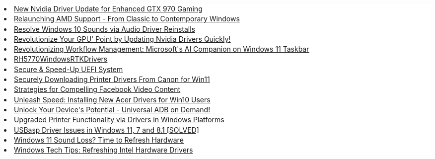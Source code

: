 <li><a href="https://driver-install.techidaily.com/new-nvidia-driver-update-for-enhanced-gtx-970-gaming/"><u>New Nvidia Driver Update for Enhanced GTX 970 Gaming</u></a></li>
<li><a href="https://driver-install.techidaily.com/relaunching-amd-support-from-classic-to-contemporary-windows/"><u>Relaunching AMD Support - From Classic to Contemporary Windows</u></a></li>
<li><a href="https://driver-install.techidaily.com/resolve-windows-10-sounds-via-audio-driver-reinstalls/"><u>Resolve Windows 10 Sounds via Audio Driver Reinstalls</u></a></li>
<li><a href="https://driver-install.techidaily.com/revolutionize-your-gpu-point-by-updating-nvidia-drivers-quickly/"><u>Revolutionize Your GPU' Point by Updating Nvidia Drivers Quickly!</u></a></li>
<li><a href="https://windows11.techidaily.com/revolutionizing-workflow-management-microsofts-ai-companion-on-windows-11-taskbar/"><u>Revolutionizing Workflow Management: Microsoft's AI Companion on Windows 11 Taskbar</u></a></li>
<li><a href="https://driver-install.techidaily.com/rh5770windowsrtkdrivers/"><u>RH5770WindowsRTKDrivers</u></a></li>
<li><a href="https://driver-install.techidaily.com/secure-and-speed-up-uefi-system/"><u>Secure & Speed-Up UEFI System</u></a></li>
<li><a href="https://driver-install.techidaily.com/securely-downloading-printer-drivers-from-canon-for-win11/"><u>Securely Downloading Printer Drivers From Canon for Win11</u></a></li>
<li><a href="https://facebook-videos.techidaily.com/strategies-for-compelling-facebook-video-content/"><u>Strategies for Compelling Facebook Video Content</u></a></li>
<li><a href="https://driver-install.techidaily.com/unleash-speed-installing-new-acer-drivers-for-win10-users/"><u>Unleash Speed: Installing New Acer Drivers for Win10 Users</u></a></li>
<li><a href="https://driver-install.techidaily.com/1720063605606-unlock-your-devices-potential-universal-adb-on-demand/"><u>Unlock Your Device's Potential - Universal ADB on Demand!</u></a></li>
<li><a href="https://driver-install.techidaily.com/upgraded-printer-functionality-via-drivers-in-windows-platforms/"><u>Upgraded Printer Functionality via Drivers in Windows Platforms</u></a></li>
<li><a href="https://driver-install.techidaily.com/usbasp-driver-issues-in-windows-11-7-and-81-solved/"><u>USBasp Driver Issues in Windows 11, 7 and 8.1 [SOLVED]</u></a></li>
<li><a href="https://driver-install.techidaily.com/windows-11-sound-loss-time-to-refresh-hardware/"><u>Windows 11 Sound Loss? Time to Refresh Hardware</u></a></li>
<li><a href="https://driver-install.techidaily.com/windows-tech-tips-refreshing-intel-hardware-drivers/"><u>Windows Tech Tips: Refreshing Intel Hardware Drivers</u></a></li>
</ul></div>

